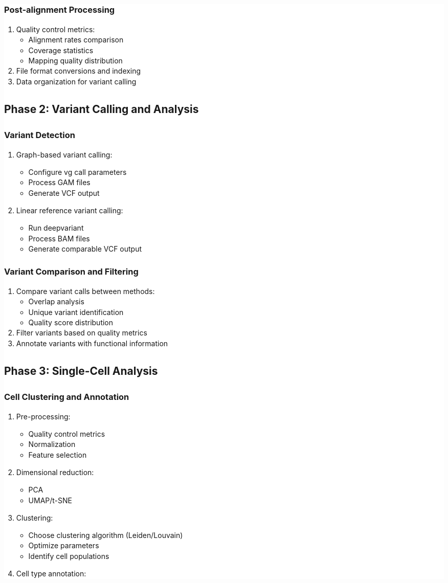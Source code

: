 ### Post-alignment Processing

1. Quality control metrics:
    - Alignment rates comparison
    - Coverage statistics
    - Mapping quality distribution
2. File format conversions and indexing
3. Data organization for variant calling

## Phase 2: Variant Calling and Analysis

### Variant Detection

1. Graph-based variant calling:
    
    - Configure vg call parameters
    - Process GAM files
    - Generate VCF output
2. Linear reference variant calling:
    
    - Run deepvariant
    - Process BAM files
    - Generate comparable VCF output

### Variant Comparison and Filtering

1. Compare variant calls between methods:
    - Overlap analysis
    - Unique variant identification
    - Quality score distribution
2. Filter variants based on quality metrics
3. Annotate variants with functional information

## Phase 3: Single-Cell Analysis

### Cell Clustering and Annotation

1. Pre-processing:
    
    - Quality control metrics
    - Normalization
    - Feature selection
2. Dimensional reduction:
    
    - PCA
    - UMAP/t-SNE
3. Clustering:
    
    - Choose clustering algorithm (Leiden/Louvain)
    - Optimize parameters
    - Identify cell populations
4. Cell type annotation:
    